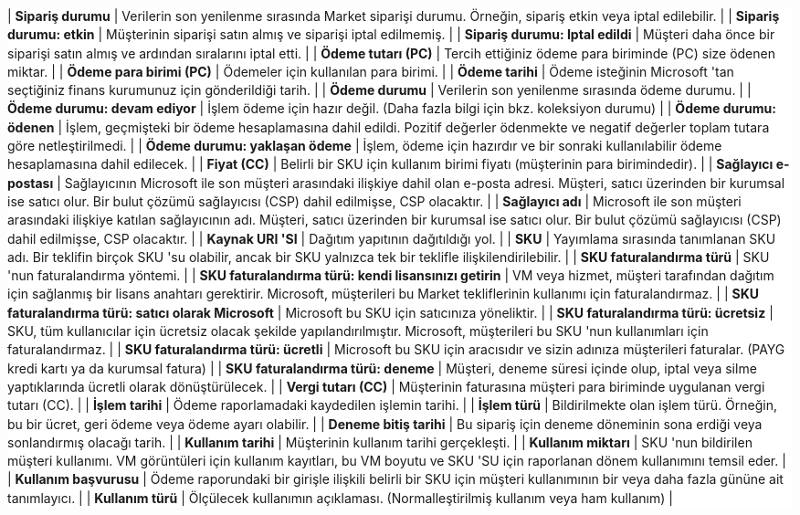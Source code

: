 | **Sipariş durumu**                              | Verilerin son yenilenme sırasında Market siparişi durumu.  Örneğin, sipariş etkin veya iptal edilebilir.             |
| **Sipariş durumu: etkin**                           | Müşterinin siparişi satın almış ve siparişi iptal edilmemiş.   |
| **Sipariş durumu: Iptal edildi**                        | Müşteri daha önce bir siparişi satın almış ve ardından sıralarını iptal etti.        |
| **Ödeme tutarı (PC)**                             | Tercih ettiğiniz ödeme para biriminde (PC) size ödenen miktar.                                       |
| **Ödeme para birimi (PC)**                           | Ödemeler için kullanılan para birimi.                                                                |
| **Ödeme tarihi**                                    | Ödeme isteğinin Microsoft 'tan seçtiğiniz finans kurumunuz için gönderildiği tarih.                                                                         |
| **Ödeme durumu**                                  | Verilerin son yenilenme sırasında ödeme durumu.                                   |
| **Ödeme durumu: devam ediyor**               | İşlem ödeme için hazır değil. (Daha fazla bilgi için bkz. koleksiyon durumu)                             |
| **Ödeme durumu: ödenen**                          | İşlem, geçmişteki bir ödeme hesaplamasına dahil edildi. Pozitif değerler ödenmekte ve negatif değerler toplam tutara göre netleştirilmedi. |
| **Ödeme durumu: yaklaşan ödeme**                   | İşlem, ödeme için hazırdır ve bir sonraki kullanılabilir ödeme hesaplamasına dahil edilecek.                      |
| **Fiyat (CC)**                                   | Belirli bir SKU için kullanım birimi fiyatı (müşterinin para birimindedir).                                                                  |
| **Sağlayıcı e-postası**                                 | Sağlayıcının Microsoft ile son müşteri arasındaki ilişkiye dahil olan e-posta adresi. Müşteri, satıcı üzerinden bir kurumsal ise satıcı olur.  Bir bulut çözümü sağlayıcısı (CSP) dahil edilmişse, CSP olacaktır.                                                                 |
| **Sağlayıcı adı**                                 | Microsoft ile son müşteri arasındaki ilişkiye katılan sağlayıcının adı. Müşteri, satıcı üzerinden bir kurumsal ise satıcı olur.  Bir bulut çözümü sağlayıcısı (CSP) dahil edilmişse, CSP olacaktır.                                                                 |
| **Kaynak URI 'SI**                                  | Dağıtım yapıtının dağıtıldığı yol.                                            |
| **SKU**                                           | Yayımlama sırasında tanımlanan SKU adı. Bir teklifin birçok SKU 'su olabilir, ancak bir SKU yalnızca tek bir teklifle ilişkilendirilebilir.              |
| **SKU faturalandırma türü**                                 | SKU 'nun faturalandırma yöntemi.                                                                                                             |
| **SKU faturalandırma türü: kendi lisansınızı getirin**         | VM veya hizmet, müşteri tarafından dağıtım için sağlanmış bir lisans anahtarı gerektirir. Microsoft, müşterileri bu Market tekliflerinin kullanımı için faturalandırmaz.   |
| **SKU faturalandırma türü: satıcı olarak Microsoft**          | Microsoft bu SKU için satıcınıza yöneliktir.   |
| **SKU faturalandırma türü: ücretsiz**                           | SKU, tüm kullanıcılar için ücretsiz olacak şekilde yapılandırılmıştır. Microsoft, müşterileri bu SKU 'nun kullanımları için faturalandırmaz.                           |
| **SKU faturalandırma türü: ücretli**                           | Microsoft bu SKU için aracısıdır ve sizin adınıza müşterileri faturalar. (PAYG kredi kartı ya da kurumsal fatura)                   |
| **SKU faturalandırma türü: deneme**                          | Müşteri, deneme süresi içinde olup, iptal veya silme yaptıklarında ücretli olarak dönüştürülecek.                                         |
| **Vergi tutarı (CC)**                                  | Müşterinin faturasına müşteri para biriminde uygulanan vergi tutarı (CC).                                                               |
| **İşlem tarihi**                                 | Ödeme raporlamadaki kaydedilen işlemin tarihi.                                                                           |
| **İşlem türü**                               | Bildirilmekte olan işlem türü.  Örneğin, bu bir ücret, geri ödeme veya ödeme ayarı olabilir.                                                                                        |
| **Deneme bitiş tarihi**                                 | Bu sipariş için deneme döneminin sona erdiği veya sonlandırmış olacağı tarih.                                                                           |
| **Kullanım tarihi**                                       | Müşterinin kullanım tarihi gerçekleşti.                                                                                                             |
| **Kullanım miktarı**                                       | SKU 'nun bildirilen müşteri kullanımı. VM görüntüleri için kullanım kayıtları, bu VM boyutu ve SKU 'SU için raporlanan dönem kullanımını temsil eder.                                               |
| **Kullanım başvurusu**                                       | Ödeme raporundaki bir girişle ilişkili belirli bir SKU için müşteri kullanımının bir veya daha fazla gününe ait tanımlayıcı.                                               |
| **Kullanım türü**                                       | Ölçülecek kullanımın açıklaması. (Normalleştirilmiş kullanım veya ham kullanım)                                                              |